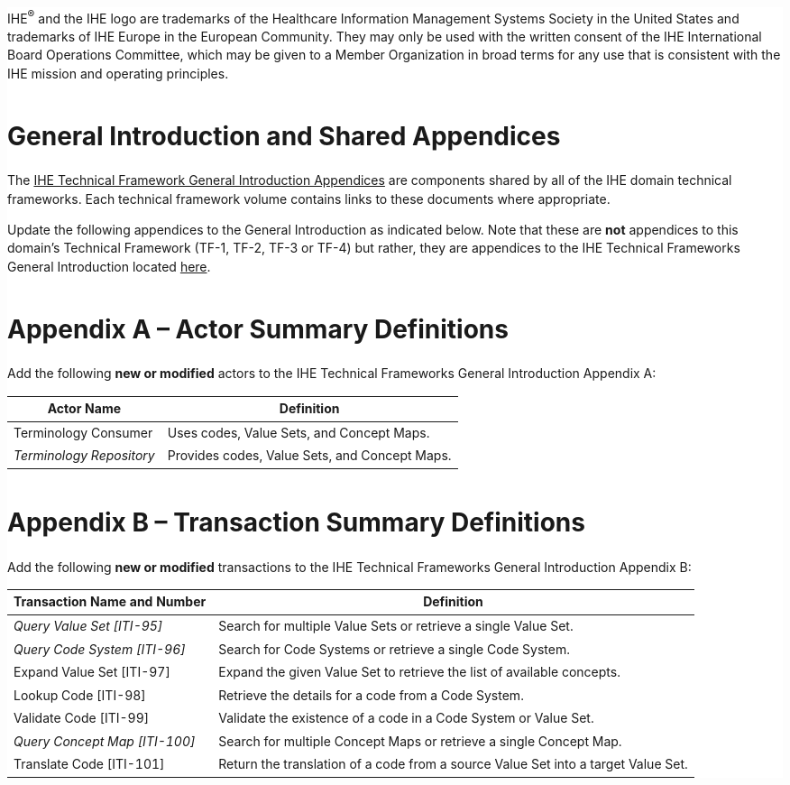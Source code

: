 IHE<sup>®</sup> and the IHE logo are trademarks of the Healthcare
Information Management Systems Society in the United States and
trademarks of IHE Europe in the European Community. They may only be
used with the written consent of the IHE International Board Operations
Committee, which may be given to a Member Organization in broad terms
for any use that is consistent with the IHE mission and operating
principles.

# General Introduction and Shared Appendices

The [IHE Technical Framework General Introduction
Appendices](http://ihe.net/Technical_Frameworks/#GenIntro) are
components shared by all of the IHE domain technical frameworks. Each
technical framework volume contains links to these documents where
appropriate.

Update the following appendices to the General Introduction as indicated
below. Note that these are **not** appendices to this domain’s Technical
Framework (TF-1, TF-2, TF-3 or TF-4) but rather, they are appendices to
the IHE Technical Frameworks General Introduction located
[here](https://www.ihe.net/resources/technical_frameworks/#GenIntro).

# Appendix A – Actor Summary Definitions

Add the following **new or modified** actors to the IHE Technical
Frameworks General Introduction Appendix A:

| Actor Name               | Definition                                    |
| ------------------------ | --------------------------------------------- |
| Terminology Consumer     | Uses codes, Value Sets, and Concept Maps.     |
| *Terminology Repository* | Provides codes, Value Sets, and Concept Maps. |

# Appendix B – Transaction Summary Definitions

Add the following **new or modified** transactions to the IHE Technical
Frameworks General Introduction Appendix B:

| Transaction Name and Number     | Definition                                                                        |
| ------------------------------- | --------------------------------------------------------------------------------- |
| *Query Value Set \[ITI-95\]*    | Search for multiple Value Sets or retrieve a single Value Set.                    |
| *Query Code System \[ITI-96\]*  | Search for Code Systems or retrieve a single Code System.                         |
| Expand Value Set \[ITI-97\]     | Expand the given Value Set to retrieve the list of available concepts.            |
| Lookup Code \[ITI-98\]          | Retrieve the details for a code from a Code System.                               |
| Validate Code \[ITI-99\]        | Validate the existence of a code in a Code System or Value Set.                   |
| *Query Concept Map \[ITI-100\]* | Search for multiple Concept Maps or retrieve a single Concept Map.                |
| Translate Code \[ITI-101\]      | Return the translation of a code from a source Value Set into a target Value Set. |
